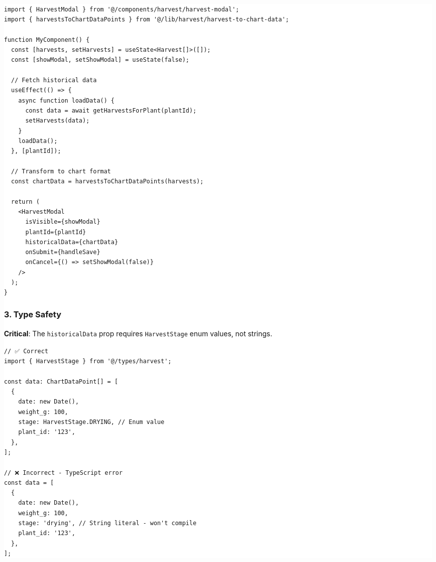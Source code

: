 ```tsx
import { HarvestModal } from '@/components/harvest/harvest-modal';
import { harvestsToChartDataPoints } from '@/lib/harvest/harvest-to-chart-data';

function MyComponent() {
  const [harvests, setHarvests] = useState<Harvest[]>([]);
  const [showModal, setShowModal] = useState(false);

  // Fetch historical data
  useEffect(() => {
    async function loadData() {
      const data = await getHarvestsForPlant(plantId);
      setHarvests(data);
    }
    loadData();
  }, [plantId]);

  // Transform to chart format
  const chartData = harvestsToChartDataPoints(harvests);

  return (
    <HarvestModal
      isVisible={showModal}
      plantId={plantId}
      historicalData={chartData}
      onSubmit={handleSave}
      onCancel={() => setShowModal(false)}
    />
  );
}
```

### 3. Type Safety

**Critical**: The `historicalData` prop requires `HarvestStage` enum values, not strings.

```tsx
// ✅ Correct
import { HarvestStage } from '@/types/harvest';

const data: ChartDataPoint[] = [
  {
    date: new Date(),
    weight_g: 100,
    stage: HarvestStage.DRYING, // Enum value
    plant_id: '123',
  },
];

// ❌ Incorrect - TypeScript error
const data = [
  {
    date: new Date(),
    weight_g: 100,
    stage: 'drying', // String literal - won't compile
    plant_id: '123',
  },
];
```
